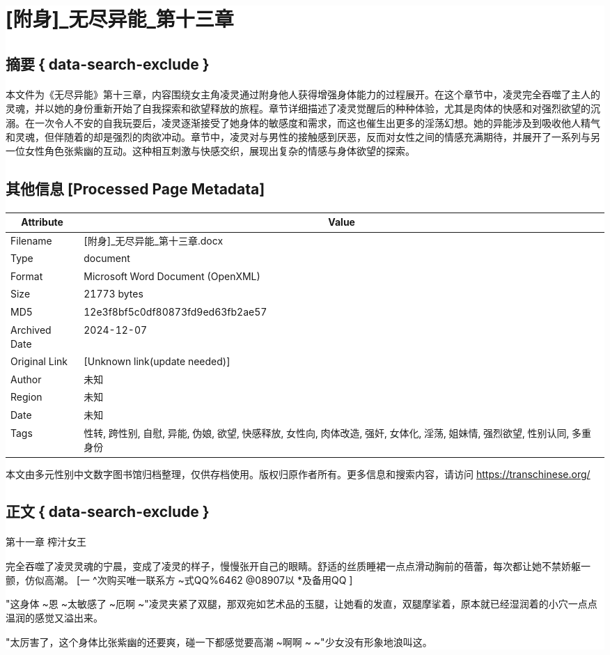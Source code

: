 # [附身]_无尽异能_第十三章



## 摘要  { data-search-exclude }


本文件为《无尽异能》第十三章，内容围绕女主角凌灵通过附身他人获得增强身体能力的过程展开。在这个章节中，凌灵完全吞噬了主人的灵魂，并以她的身份重新开始了自我探索和欲望释放的旅程。章节详细描述了凌灵觉醒后的种种体验，尤其是肉体的快感和对强烈欲望的沉溺。在一次令人不安的自我玩耍后，凌灵逐渐接受了她身体的敏感度和需求，而这也催生出更多的淫荡幻想。她的异能涉及到吸收他人精气和灵魂，但伴随着的却是强烈的肉欲冲动。章节中，凌灵对与男性的接触感到厌恶，反而对女性之间的情感充满期待，并展开了一系列与另一位女性角色张紫幽的互动。这种相互刺激与快感交织，展现出复杂的情感与身体欲望的探索。



## 其他信息 [Processed Page Metadata]

| Attribute       | Value                                  |
|-----------------|----------------------------------------|
| Filename        | [附身]_无尽异能_第十三章.docx                             |
| Type            | document                                 |
| Format          | Microsoft Word Document (OpenXML)                               |
| Size            | 21773 bytes                           |
| MD5             | 12e3f8bf5c0df80873fd9ed63fb2ae57                                  |
| Archived Date   | 2024-12-07                             |
| Original Link   | [Unknown link(update needed)]                         |
| Author          | 未知                               |
| Region          | 未知                               |
| Date            | 未知                                 |
| Tags            | 性转, 跨性别, 自慰, 异能, 伪娘, 欲望, 快感释放, 女性向, 肉体改造, 强奸, 女体化, 淫荡, 姐妹情, 强烈欲望, 性别认同, 多重身份                                 |

本文由多元性别中文数字图书馆归档整理，仅供存档使用。版权归原作者所有。更多信息和搜索内容，请访问 <https://transchinese.org/>


## 正文 { data-search-exclude }


第十一章 榨汁女王



完全吞噬了凌灵灵魂的宁晨，变成了凌灵的样子，慢慢张开自己的眼睛。舒适的丝质睡裙一点点滑动胸前的蓓蕾，每次都让她不禁娇躯一颤，仿似高潮。 [一 ^次购买唯一联系方 ~式QQ%6462 @08907以 *及备用QQ ]



"这身体 ~恩 ~太敏感了 ~厄啊 ~"凌灵夹紧了双腿，那双宛如艺术品的玉腿，让她看的发直，双腿摩挲着，原本就已经湿润着的小穴一点点温润的感觉又溢出来。



"太厉害了，这个身体比张紫幽的还要爽，碰一下都感觉要高潮 ~啊啊 ~ ~"少女没有形象地浪叫这。
